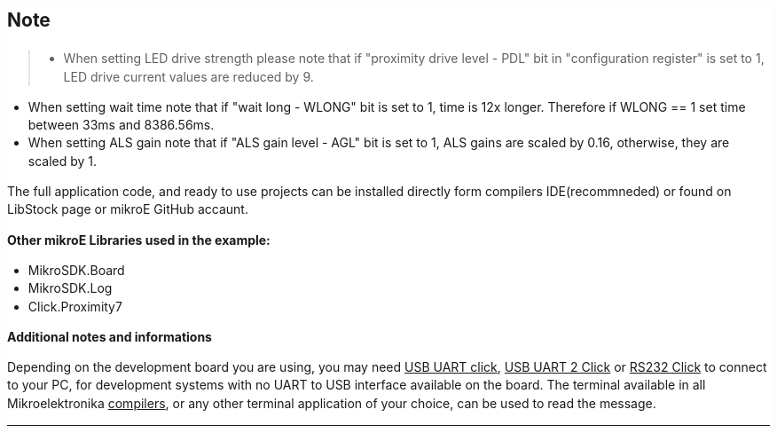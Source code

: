 ## Note

> - When setting LED drive strength please note that if "proximity drive level - PDL" bit in "configuration register" is set to 1, LED drive current values are reduced by 9.
  - When setting wait time note that if "wait long - WLONG" bit is set to 1, time is 12x longer. Therefore if WLONG == 1 set time between 33ms and 8386.56ms.
  - When setting ALS gain note that if "ALS gain level - AGL" bit is set to 1, ALS gains are scaled by 0.16, otherwise, they are scaled by 1.

The full application code, and ready to use projects can be  installed directly form compilers IDE(recommneded) or found on LibStock page or mikroE GitHub accaunt.

**Other mikroE Libraries used in the example:** 

- MikroSDK.Board
- MikroSDK.Log
- Click.Proximity7

**Additional notes and informations**

Depending on the development board you are using, you may need 
[USB UART click](https://shop.mikroe.com/usb-uart-click), 
[USB UART 2 Click](https://shop.mikroe.com/usb-uart-2-click) or 
[RS232 Click](https://shop.mikroe.com/rs232-click) to connect to your PC, for 
development systems with no UART to USB interface available on the board. The 
terminal available in all Mikroelektronika 
[compilers](https://shop.mikroe.com/compilers), or any other terminal application 
of your choice, can be used to read the message.



---
